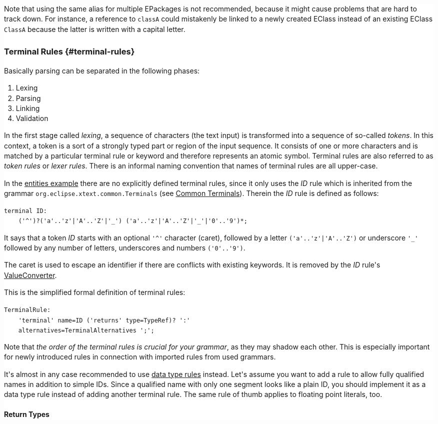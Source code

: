 Note that using the same alias for multiple EPackages is not recommended, because it might cause problems that are hard to track down. For instance, a reference to `classA` could mistakenly be linked to a newly created EClass instead of an existing EClass `ClassA` because the latter is written with a capital letter.

### Terminal Rules {#terminal-rules}

Basically parsing can be separated in the following phases: 

1.  Lexing
1.  Parsing
1.  Linking
1.  Validation

In the first stage called *lexing*, a sequence of characters (the text input) is transformed into a sequence of so-called *tokens*. In this context, a token is a sort of a strongly typed part or region of the input sequence. It consists of one or more characters and is matched by a particular terminal rule or keyword and therefore represents an atomic symbol. Terminal rules are also referred to as *token rules* or *lexer rules*. There is an informal naming convention that names of terminal rules are all upper-case.

In the [entities example](102_domainmodelwalkthrough.html) there are no explicitly defined terminal rules, since it only uses the *ID* rule which is inherited from the grammar `org.eclipse.xtext.common.Terminals` (see [Common Terminals](#common-terminals)). Therein the *ID* rule is defined as follows:

```xtext
terminal ID: 
    ('^')?('a'..'z'|'A'..'Z'|'_') ('a'..'z'|'A'..'Z'|'_'|'0'..'9')*; 
```

It says that a token *ID* starts with an optional `'^'` character (caret), followed by a letter `('a'..'z'|'A'..'Z')` or underscore `'_'` followed by any number of letters, underscores and numbers `('0'..'9')`. 

The caret is used to escape an identifier if there are conflicts with existing keywords. It is removed by the *ID* rule's [ValueConverter](303_runtime_concepts.html#value-converter). 

This is the simplified formal definition of terminal rules:

```xtext
TerminalRule:
    'terminal' name=ID ('returns' type=TypeRef)? ':' 
    alternatives=TerminalAlternatives ';';
```

Note that *the order of the terminal rules is crucial for your grammar*, as they may shadow each other. This is especially important for newly introduced rules in connection with imported rules from used grammars. 

It's almost in any case recommended to use [data type rules](#datatype-rules) instead. Let's assume you want to add a rule to allow fully qualified names in addition to simple IDs. Since a qualified name with only one segment looks like a plain ID, you should implement it as a data type rule instead of adding another terminal rule. The same rule of thumb applies to floating point literals, too.

#### Return Types
